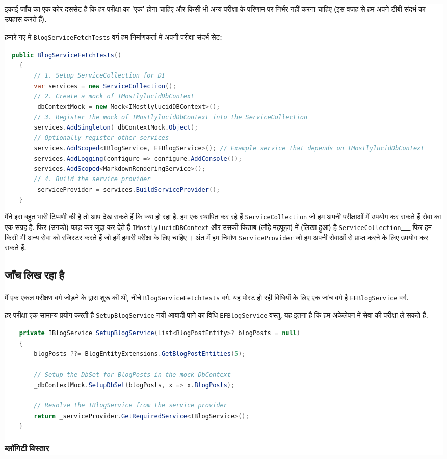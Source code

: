 इकाई जाँच का एक कोर दससेट है कि हर परीक्षा का 'एक' होना चाहिए और किसी भी अन्य परीक्षा के परिणाम पर निर्भर नहीं करना चाहिए (इस वजह से हम अपने डीबी संदर्भ का उपहास करते हैं).

हमारे नए में `BlogServiceFetchTests` वर्ग हम निर्माणकर्ता में अपनी परीक्षा संदर्भ सेट:

```csharp
  public BlogServiceFetchTests()
    {
        // 1. Setup ServiceCollection for DI
        var services = new ServiceCollection();
        // 2. Create a mock of IMostlylucidDbContext
        _dbContextMock = new Mock<IMostlylucidDBContext>();
        // 3. Register the mock of IMostlylucidDbContext into the ServiceCollection
        services.AddSingleton(_dbContextMock.Object);
        // Optionally register other services
        services.AddScoped<IBlogService, EFBlogService>(); // Example service that depends on IMostlylucidDbContext
        services.AddLogging(configure => configure.AddConsole());
        services.AddScoped<MarkdownRenderingService>();
        // 4. Build the service provider
        _serviceProvider = services.BuildServiceProvider();
    }
```

मैंने इस बहुत भारी टिप्पणी की है तो आप देख सकते हैं कि क्या हो रहा है. हम एक स्थापित कर रहे हैं `ServiceCollection` जो हम अपनी परीक्षाओं में उपयोग कर सकते हैं सेवा का एक संग्रह है. फिर (उनको) फाड़ कर जुदा कर देते हैं `IMostlylucidDBContext` और उसकी किताब (लौहे महफूज़) में (लिखा हुआ) है `ServiceCollection`___ फिर हम किसी भी अन्य सेवा को रजिस्टर करते हैं जो हमें हमारी परीक्षा के लिए चाहिए । अंत में हम निर्माण `ServiceProvider` जो हम अपनी सेवाओं से प्राप्त करने के लिए उपयोग कर सकते हैं.

## जाँच लिख रहा है

मैं एक एकल परीक्षण वर्ग जोड़ने के द्वारा शुरू की थी, नीचे `BlogServiceFetchTests` वर्ग. यह पोस्ट हो रही विधियों के लिए एक जांच वर्ग है `EFBlogService` वर्ग.

हर परीक्षा एक सामान्य प्रयोग करती है `SetupBlogService` नयी आबादी पाने का विधि `EFBlogService` वस्तु. यह इतना है कि हम अकेलेपन में सेवा की परीक्षा ले सकते हैं.

```csharp
    private IBlogService SetupBlogService(List<BlogPostEntity>? blogPosts = null)
    {
        blogPosts ??= BlogEntityExtensions.GetBlogPostEntities(5);

        // Setup the DbSet for BlogPosts in the mock DbContext
        _dbContextMock.SetupDbSet(blogPosts, x => x.BlogPosts);

        // Resolve the IBlogService from the service provider
        return _serviceProvider.GetRequiredService<IBlogService>();
    }

```

### ब्लॉगिटी विस्तार
